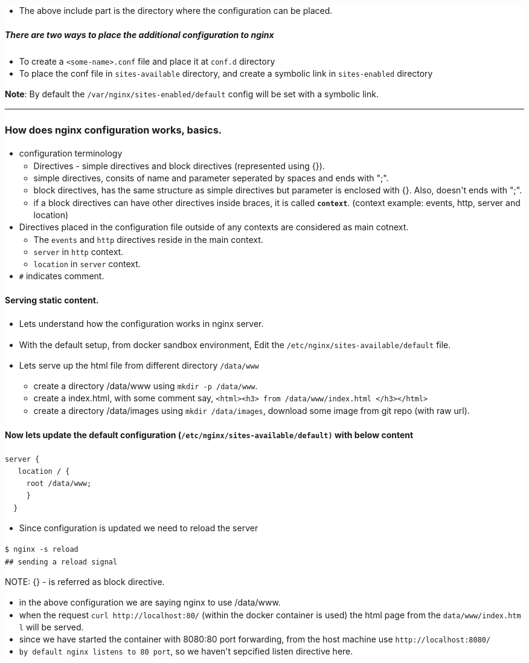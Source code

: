   - The above include part is the directory where the configuration can be placed.
 
 ##### There are two ways to place the additional configuration to nginx
  - To create a `<some-name>.conf` file and place it at `conf.d` directory
  - To place the conf file in `sites-available` directory, and create a symbolic link in `sites-enabled` directory
 
  **Note**: By default the `/var/nginx/sites-enabled/default` config will be set with a symbolic link.
 
 --------------------------
 
 ### How does nginx configuration works, basics.
 
 - configuration terminology
   - Directives - simple directives and block directives (represented using {}).
   - simple directives, consits of name and parameter seperated by spaces and ends with ";".
   - block directives, has the same structure as simple directives but parameter is enclosed with {}. Also, doesn't ends with ";".
   - if a block directives can have other directives inside braces, it is called **`context`**. (context example: events, http, server and location)
 - Directives placed in the configuration file outside of any contexts are considered as main cotnext.
    - The `events` and `http` directives reside in the main context.
    - `server` in `http` context.
    - `location` in `server` context. 
  - `#` indicates comment.
 
 #### Serving static content.
  - Lets understand how the configuration works in nginx server.
  - With the default setup, from docker sandbox environment, Edit the `/etc/nginx/sites-available/default` file.

- Lets serve up the html file from different directory `/data/www`
   - create a directory /data/www using `mkdir -p /data/www`.
   - create a index.html, with some comment say, `<html><h3> from /data/www/index.html </h3></html>`
   - create a directory /data/images using `mkdir /data/images`, download some image from git repo (with raw url).

#### Now lets update the default configuration (`/etc/nginx/sites-available/default)` with below content
```
server {
   location / {
     root /data/www;
     }
  }
```
- Since configuration is updated we need to reload the server
```
$ nginx -s reload
## sending a reload signal
```
NOTE: {} - is referred as block directive.
- in the above configuration we are saying nginx to use /data/www.
- when the request `curl http://localhost:80/` (within the docker container is used) the html page from the `data/www/index.html` will be served.
- since we have started the container with 8080:80 port forwarding, from the host machine use `http://localhost:8080/`
- `by default nginx listens to 80 port`, so we haven't sepcified listen directive here.
